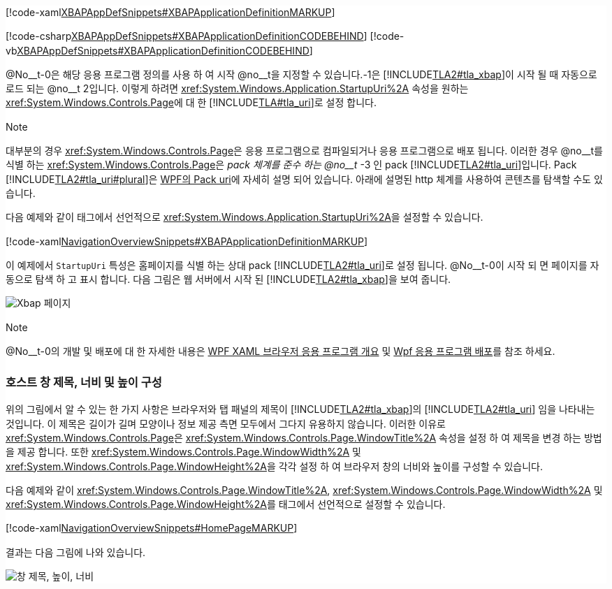 [!code-xaml[XBAPAppDefSnippets#XBAPApplicationDefinitionMARKUP](~/samples/snippets/csharp/VS_Snippets_Wpf/XBAPAppDefSnippets/CSharp/App.xaml#xbapapplicationdefinitionmarkup)]

[!code-csharp[XBAPAppDefSnippets#XBAPApplicationDefinitionCODEBEHIND](~/samples/snippets/csharp/VS_Snippets_Wpf/XBAPAppDefSnippets/CSharp/App.xaml.cs#xbapapplicationdefinitioncodebehind)]
[!code-vb[XBAPAppDefSnippets#XBAPApplicationDefinitionCODEBEHIND](~/samples/snippets/visualbasic/VS_Snippets_Wpf/XBAPAppDefSnippets/VisualBasic/Application.xaml.vb#xbapapplicationdefinitioncodebehind)]

@No__t-0은 해당 응용 프로그램 정의를 사용 하 여 시작 @no__t을 지정할 수 있습니다.-1은 [!INCLUDE[TLA2#tla_xbap](../../../../includes/tla2sharptla-xbap-md.md)]이 시작 될 때 자동으로 로드 되는 @no__t 2입니다. 이렇게 하려면 <xref:System.Windows.Application.StartupUri%2A> 속성을 원하는 <xref:System.Windows.Controls.Page>에 대 한 [!INCLUDE[TLA#tla_uri](../../../../includes/tlasharptla-uri-md.md)]로 설정 합니다.

> [!NOTE]
> 대부분의 경우 <xref:System.Windows.Controls.Page>은 응용 프로그램으로 컴파일되거나 응용 프로그램으로 배포 됩니다. 이러한 경우 @no__t를 식별 하는 <xref:System.Windows.Controls.Page>은 *pack 체계를 준수 하는 @no__t* -3 인 pack [!INCLUDE[TLA2#tla_uri](../../../../includes/tla2sharptla-uri-md.md)]입니다. Pack [!INCLUDE[TLA2#tla_uri#plural](../../../../includes/tla2sharptla-urisharpplural-md.md)]은 [WPF의 Pack uri](pack-uris-in-wpf.md)에 자세히 설명 되어 있습니다. 아래에 설명된 http 체계를 사용하여 콘텐츠를 탐색할 수도 있습니다.

다음 예제와 같이 태그에서 선언적으로 <xref:System.Windows.Application.StartupUri%2A>을 설정할 수 있습니다.

[!code-xaml[NavigationOverviewSnippets#XBAPApplicationDefinitionMARKUP](~/samples/snippets/csharp/VS_Snippets_Wpf/NavigationOverviewSnippets/CSharp/App.xaml#xbapapplicationdefinitionmarkup)]

이 예제에서 `StartupUri` 특성은 홈페이지를 식별 하는 상대 pack [!INCLUDE[TLA2#tla_uri](../../../../includes/tla2sharptla-uri-md.md)]로 설정 됩니다. @No__t-0이 시작 되 면 페이지를 자동으로 탐색 하 고 표시 합니다. 다음 그림은 웹 서버에서 시작 된 [!INCLUDE[TLA2#tla_xbap](../../../../includes/tla2sharptla-xbap-md.md)]을 보여 줍니다.

![Xbap 페이지](./media/navigation-overview/xbap-launched-from-a-web-server.png "웹 서버에서 시작 된 xbap를 표시 합니다.")

> [!NOTE]
> @No__t-0의 개발 및 배포에 대 한 자세한 내용은 [WPF XAML 브라우저 응용 프로그램 개요](wpf-xaml-browser-applications-overview.md) 및 [Wpf 응용 프로그램 배포](deploying-a-wpf-application-wpf.md)를 참조 하세요.

<a name="ConfiguringAXAMLPage"></a>

### <a name="configuring-the-host-windows-title-width-and-height"></a>호스트 창 제목, 너비 및 높이 구성

위의 그림에서 알 수 있는 한 가지 사항은 브라우저와 탭 패널의 제목이 [!INCLUDE[TLA2#tla_xbap](../../../../includes/tla2sharptla-xbap-md.md)]의 [!INCLUDE[TLA2#tla_uri](../../../../includes/tla2sharptla-uri-md.md)] 임을 나타내는 것입니다. 이 제목은 길이가 길며 모양이나 정보 제공 측면 모두에서 그다지 유용하지 않습니다. 이러한 이유로 <xref:System.Windows.Controls.Page>은 <xref:System.Windows.Controls.Page.WindowTitle%2A> 속성을 설정 하 여 제목을 변경 하는 방법을 제공 합니다. 또한 <xref:System.Windows.Controls.Page.WindowWidth%2A> 및 <xref:System.Windows.Controls.Page.WindowHeight%2A>을 각각 설정 하 여 브라우저 창의 너비와 높이를 구성할 수 있습니다.

다음 예제와 같이 <xref:System.Windows.Controls.Page.WindowTitle%2A>, <xref:System.Windows.Controls.Page.WindowWidth%2A> 및 <xref:System.Windows.Controls.Page.WindowHeight%2A>를 태그에서 선언적으로 설정할 수 있습니다.

[!code-xaml[NavigationOverviewSnippets#HomePageMARKUP](~/samples/snippets/csharp/VS_Snippets_Wpf/NavigationOverviewSnippets/CSharp/HomePage.xaml#homepagemarkup)]

결과는 다음 그림에 나와 있습니다.

![창 제목, 높이, 너비](./media/navigation-overview/window-title-width-height.png "창 제목, 높이 및 구성할 수 있는 너비를 표시 합니다.")
